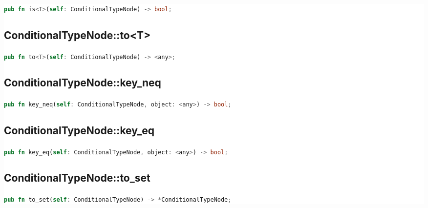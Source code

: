 ```rust
pub fn is<T>(self: ConditionalTypeNode) -> bool;
```
## ConditionalTypeNode::to\<T\>

```rust
pub fn to<T>(self: ConditionalTypeNode) -> <any>;
```
## ConditionalTypeNode::key\_neq

```rust
pub fn key_neq(self: ConditionalTypeNode, object: <any>) -> bool;
```
## ConditionalTypeNode::key\_eq

```rust
pub fn key_eq(self: ConditionalTypeNode, object: <any>) -> bool;
```
## ConditionalTypeNode::to\_set

```rust
pub fn to_set(self: ConditionalTypeNode) -> *ConditionalTypeNode;
```
